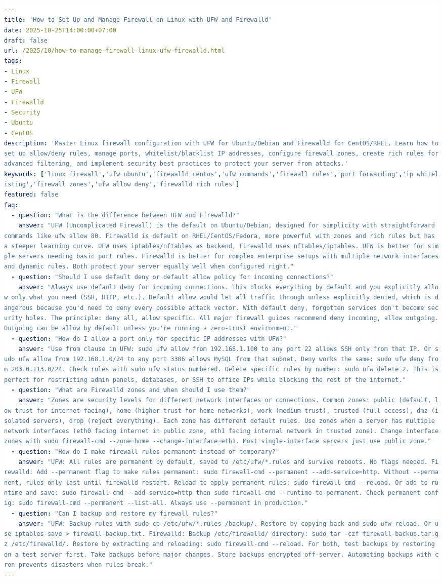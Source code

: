 ```yaml
---
title: 'How to Set Up and Manage Firewall on Linux with UFW and Firewalld'
date: 2025-10-25T14:00:00+07:00
draft: false
url: /2025/10/how-to-manage-firewall-linux-ufw-firewalld.html
tags:
- Linux
- Firewall
- UFW
- Firewalld
- Security
- Ubuntu
- CentOS
description: 'Master Linux firewall configuration with UFW for Ubuntu/Debian and Firewalld for CentOS/RHEL. Learn how to set up allow/deny rules, manage ports, whitelist/blacklist IP addresses, configure firewall zones, create rich rules for advanced filtering, and implement security best practices to protect your server from attacks.'
keywords: ['linux firewall','ufw ubuntu','firewalld centos','ufw commands','firewall rules','port forwarding','ip whitelisting','firewall zones','ufw allow deny','firewalld rich rules']
featured: false
faq:
  - question: "What is the difference between UFW and Firewalld?"
    answer: "UFW (Uncomplicated Firewall) is the default on Ubuntu/Debian, designed for simplicity with straightforward commands like ufw allow 80. Firewalld is default on RHEL/CentOS/Fedora, more powerful with zones and rich rules but has a steeper learning curve. UFW uses iptables/nftables as backend, Firewalld uses nftables/iptables. UFW is better for simple servers needing basic port rules. Firewalld is better for complex enterprise setups with multiple network interfaces and dynamic rules. Both protect your server equally well when configured right."
  - question: "Should I use default deny or default allow policy for incoming connections?"
    answer: "Always use default deny for incoming connections. This blocks everything by default and you explicitly allow only what you need (SSH, HTTP, etc.). Default allow would let all traffic through unless explicitly denied, which is dangerous because you'd need to deny every possible attack vector. With default deny, forgotten services don't become security holes. The principle: deny all, allow specific. All major firewall guides recommend deny incoming, allow outgoing. Outgoing can be allow by default unless you're running a zero-trust environment."
  - question: "How do I allow a port only for specific IP addresses with UFW?"
    answer: "Use from clause in UFW: sudo ufw allow from 192.168.1.100 to any port 22 allows SSH only from that IP. Or sudo ufw allow from 192.168.1.0/24 to any port 3306 allows MySQL from that subnet. Deny works the same: sudo ufw deny from 203.0.113.0/24. Check rules with sudo ufw status numbered. Delete specific rules by number: sudo ufw delete 2. This is perfect for restricting admin panels, databases, or SSH to office IPs while blocking the rest of the internet."
  - question: "What are Firewalld zones and when should I use them?"
    answer: "Zones are security levels for different network interfaces or connections. Common zones: public (default, low trust for internet-facing), home (higher trust for home networks), work (medium trust), trusted (full access), dmz (isolated servers), drop (reject everything). Each zone has different default rules. Use zones when a server has multiple network interfaces (eth0 facing internet in public zone, eth1 facing internal network in trusted zone). Change interface zones with sudo firewall-cmd --zone=home --change-interface=eth1. Most single-interface servers just use public zone."
  - question: "How do I make firewall rules permanent instead of temporary?"
    answer: "UFW: All rules are permanent by default, saved to /etc/ufw/*.rules and survive reboots. No flags needed. Firewalld: Add --permanent flag to make rules permanent: sudo firewall-cmd --permanent --add-service=http. Without --permanent, rules only last until firewalld restart. Reload to apply permanent rules: sudo firewall-cmd --reload. Or add to runtime and save: sudo firewall-cmd --add-service=http then sudo firewall-cmd --runtime-to-permanent. Check permanent config: sudo firewall-cmd --permanent --list-all. Always use --permanent in production."
  - question: "Can I backup and restore my firewall rules?"
    answer: "UFW: Backup rules with sudo cp /etc/ufw/*.rules /backup/. Restore by copying back and sudo ufw reload. Or use iptables-save > firewall-backup.txt. Firewalld: Backup /etc/firewalld/ directory: sudo tar -czf firewall-backup.tar.gz /etc/firewalld/. Restore by extracting and reloading: sudo firewall-cmd --reload. For both, test backups by restoring on a test server first. Take backups before major changes. Store backups encrypted off-server. Automating backups with cron prevents disasters when rules break."
---
```